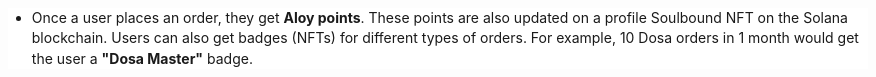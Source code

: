 - Once a user places an order, they get **Aloy points**. These points are also updated on a profile Soulbound NFT on the Solana blockchain. Users can also get badges (NFTs) for different types of orders. For example, 10 Dosa orders in 1 month would get the user a **"Dosa Master"** badge.
